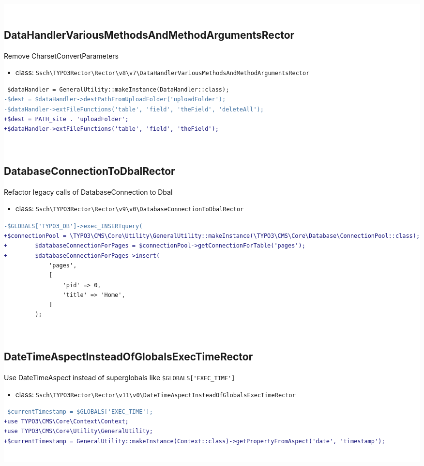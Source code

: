 <br>

## DataHandlerVariousMethodsAndMethodArgumentsRector

Remove CharsetConvertParameters

- class: `Ssch\TYPO3Rector\Rector\v8\v7\DataHandlerVariousMethodsAndMethodArgumentsRector`

```diff
 $dataHandler = GeneralUtility::makeInstance(DataHandler::class);
-$dest = $dataHandler->destPathFromUploadFolder('uploadFolder');
-$dataHandler->extFileFunctions('table', 'field', 'theField', 'deleteAll');
+$dest = PATH_site . 'uploadFolder';
+$dataHandler->extFileFunctions('table', 'field', 'theField');
```

<br>

## DatabaseConnectionToDbalRector

Refactor legacy calls of DatabaseConnection to Dbal

- class: `Ssch\TYPO3Rector\Rector\v9\v0\DatabaseConnectionToDbalRector`

```diff
-$GLOBALS['TYPO3_DB']->exec_INSERTquery(
+$connectionPool = \TYPO3\CMS\Core\Utility\GeneralUtility::makeInstance(\TYPO3\CMS\Core\Database\ConnectionPool::class);
+        $databaseConnectionForPages = $connectionPool->getConnectionForTable('pages');
+        $databaseConnectionForPages->insert(
             'pages',
             [
                 'pid' => 0,
                 'title' => 'Home',
             ]
         );
```

<br>

## DateTimeAspectInsteadOfGlobalsExecTimeRector

Use DateTimeAspect instead of superglobals like `$GLOBALS['EXEC_TIME']`

- class: `Ssch\TYPO3Rector\Rector\v11\v0\DateTimeAspectInsteadOfGlobalsExecTimeRector`

```diff
-$currentTimestamp = $GLOBALS['EXEC_TIME'];
+use TYPO3\CMS\Core\Context\Context;
+use TYPO3\CMS\Core\Utility\GeneralUtility;
+$currentTimestamp = GeneralUtility::makeInstance(Context::class)->getPropertyFromAspect('date', 'timestamp');
```

<br>
